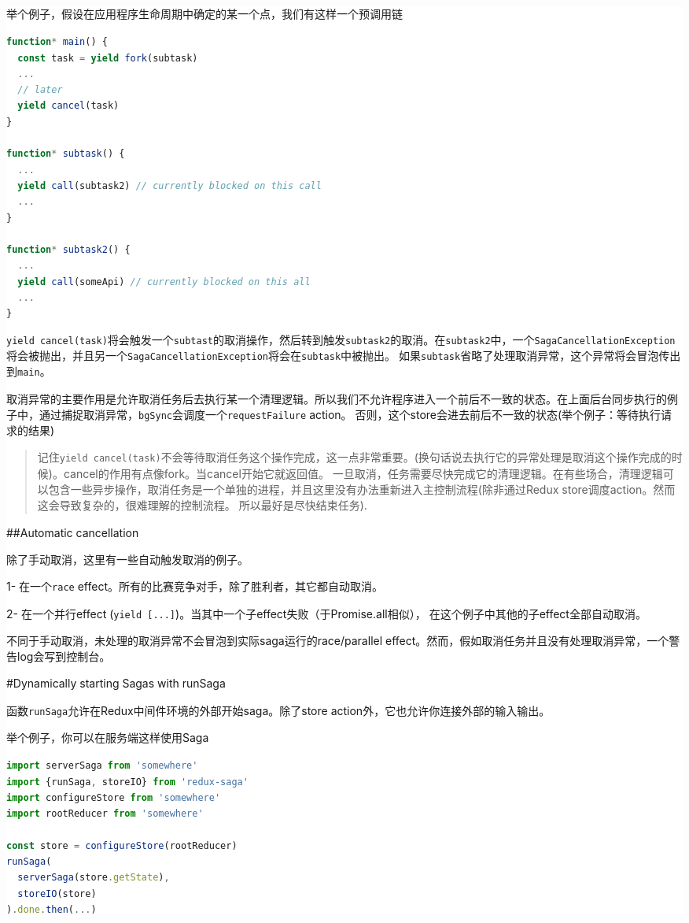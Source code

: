 举个例子，假设在应用程序生命周期中确定的某一个点，我们有这样一个预调用链

```javascript
function* main() {
  const task = yield fork(subtask)
  ...
  // later
  yield cancel(task)
}

function* subtask() {
  ...
  yield call(subtask2) // currently blocked on this call
  ...
}

function* subtask2() {
  ...
  yield call(someApi) // currently blocked on this all
  ...
}
```

`yield cancel(task)`将会触发一个`subtast`的取消操作，然后转到触发`subtask2`的取消。在`subtask2`中，一个`SagaCancellationException`将会被抛出，并且另一个`SagaCancellationException`将会在`subtask`中被抛出。 如果`subtask`省略了处理取消异常，这个异常将会冒泡传出到`main`。

取消异常的主要作用是允许取消任务后去执行某一个清理逻辑。所以我们不允许程序进入一个前后不一致的状态。在上面后台同步执行的例子中，通过捕捉取消异常，`bgSync`会调度一个`requestFailure` action。 否则，这个store会进去前后不一致的状态(举个例子：等待执行请求的结果)


>记住`yield cancel(task)`不会等待取消任务这个操作完成，这一点非常重要。(换句话说去执行它的异常处理是取消这个操作完成的时候)。cancel的作用有点像fork。当cancel开始它就返回值。
>一旦取消，任务需要尽快完成它的清理逻辑。在有些场合，清理逻辑可以包含一些异步操作，取消任务是一个单独的进程，并且这里没有办法重新进入主控制流程(除非通过Redux store调度action。然而这会导致复杂的，很难理解的控制流程。 所以最好是尽快结束任务).

##Automatic cancellation

除了手动取消，这里有一些自动触发取消的例子。

1- 在一个`race` effect。所有的比赛竞争对手，除了胜利者，其它都自动取消。

2- 在一个并行effect (`yield [...]`)。当其中一个子effect失败（于Promise.all相似）， 在这个例子中其他的子effect全部自动取消。

不同于手动取消，未处理的取消异常不会冒泡到实际saga运行的race/parallel effect。然而，假如取消任务并且没有处理取消异常，一个警告log会写到控制台。

#Dynamically starting Sagas with runSaga

函数`runSaga`允许在Redux中间件环境的外部开始saga。除了store action外，它也允许你连接外部的输入输出。

举个例子，你可以在服务端这样使用Saga

```javascript
import serverSaga from 'somewhere'
import {runSaga, storeIO} from 'redux-saga'
import configureStore from 'somewhere'
import rootReducer from 'somewhere'

const store = configureStore(rootReducer)
runSaga(
  serverSaga(store.getState),
  storeIO(store)
).done.then(...)
```
